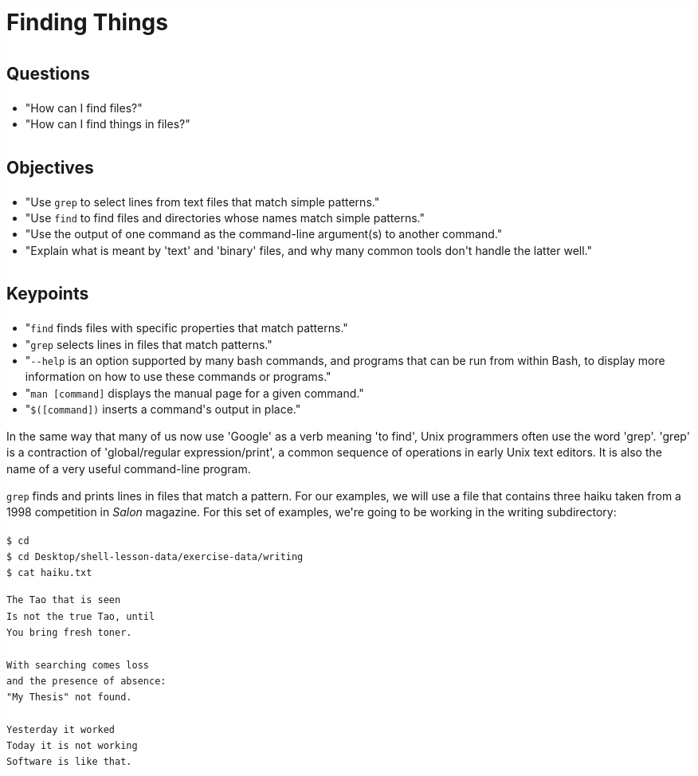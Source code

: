 # Finding Things

## Questions

- "How can I find files?"
- "How can I find things in files?"

## Objectives

- "Use `grep` to select lines from text files that match simple patterns."
- "Use `find` to find files and directories whose names match simple patterns."
- "Use the output of one command as the command-line argument(s) to another command."
- "Explain what is meant by 'text' and 'binary' files, and why many common tools don't handle the latter well."

## Keypoints

- "`find` finds files with specific properties that match patterns."
- "`grep` selects lines in files that match patterns."
- "`--help` is an option supported by many bash commands, and programs that can be run from within Bash, to display more information on how to use these commands or programs."
- "`man [command]` displays the manual page for a given command."
- "`$([command])` inserts a command's output in place."

In the same way that many of us now use 'Google' as a
verb meaning 'to find', Unix programmers often use the
word 'grep'.
'grep' is a contraction of 'global/regular expression/print',
a common sequence of operations in early Unix text editors.
It is also the name of a very useful command-line program.

`grep` finds and prints lines in files that match a pattern.
For our examples,
we will use a file that contains three haiku taken from a
1998 competition in *Salon* magazine. For this set of examples,
we're going to be working in the writing subdirectory:

``` bash 
$ cd
$ cd Desktop/shell-lesson-data/exercise-data/writing
$ cat haiku.txt
```

```
The Tao that is seen
Is not the true Tao, until
You bring fresh toner.

With searching comes loss
and the presence of absence:
"My Thesis" not found.

Yesterday it worked
Today it is not working
Software is like that.
```
